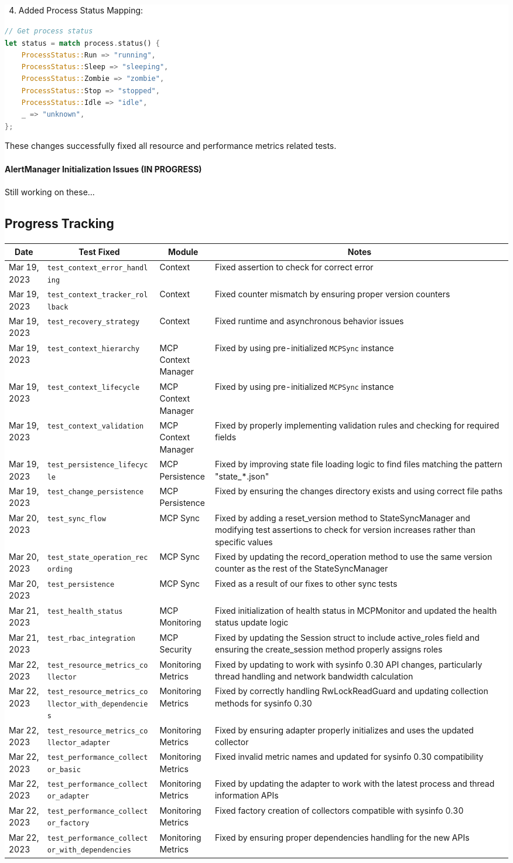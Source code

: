 4. Added Process Status Mapping:
```rust
// Get process status
let status = match process.status() {
    ProcessStatus::Run => "running",
    ProcessStatus::Sleep => "sleeping",
    ProcessStatus::Zombie => "zombie",
    ProcessStatus::Stop => "stopped",
    ProcessStatus::Idle => "idle",
    _ => "unknown",
};
```

These changes successfully fixed all resource and performance metrics related tests.

#### AlertManager Initialization Issues (IN PROGRESS)
Still working on these...

## Progress Tracking

| Date | Test Fixed | Module | Notes |
|------|------------|--------|-------|
| Mar 19, 2023 | `test_context_error_handling` | Context | Fixed assertion to check for correct error |
| Mar 19, 2023 | `test_context_tracker_rollback` | Context | Fixed counter mismatch by ensuring proper version counters |
| Mar 19, 2023 | `test_recovery_strategy` | Context | Fixed runtime and asynchronous behavior issues |
| Mar 19, 2023 | `test_context_hierarchy` | MCP Context Manager | Fixed by using pre-initialized `MCPSync` instance |
| Mar 19, 2023 | `test_context_lifecycle` | MCP Context Manager | Fixed by using pre-initialized `MCPSync` instance |
| Mar 19, 2023 | `test_context_validation` | MCP Context Manager | Fixed by properly implementing validation rules and checking for required fields |
| Mar 19, 2023 | `test_persistence_lifecycle` | MCP Persistence | Fixed by improving state file loading logic to find files matching the pattern "state_*.json" |
| Mar 19, 2023 | `test_change_persistence` | MCP Persistence | Fixed by ensuring the changes directory exists and using correct file paths |
| Mar 20, 2023 | `test_sync_flow` | MCP Sync | Fixed by adding a reset_version method to StateSyncManager and modifying test assertions to check for version increases rather than specific values |
| Mar 20, 2023 | `test_state_operation_recording` | MCP Sync | Fixed by updating the record_operation method to use the same version counter as the rest of the StateSyncManager |
| Mar 20, 2023 | `test_persistence` | MCP Sync | Fixed as a result of our fixes to other sync tests |
| Mar 21, 2023 | `test_health_status` | MCP Monitoring | Fixed initialization of health status in MCPMonitor and updated the health status update logic |
| Mar 21, 2023 | `test_rbac_integration` | MCP Security | Fixed by updating the Session struct to include active_roles field and ensuring the create_session method properly assigns roles |
| Mar 22, 2023 | `test_resource_metrics_collector` | Monitoring Metrics | Fixed by updating to work with sysinfo 0.30 API changes, particularly thread handling and network bandwidth calculation |
| Mar 22, 2023 | `test_resource_metrics_collector_with_dependencies` | Monitoring Metrics | Fixed by correctly handling RwLockReadGuard and updating collection methods for sysinfo 0.30 |
| Mar 22, 2023 | `test_resource_metrics_collector_adapter` | Monitoring Metrics | Fixed by ensuring adapter properly initializes and uses the updated collector |
| Mar 22, 2023 | `test_performance_collector_basic` | Monitoring Metrics | Fixed invalid metric names and updated for sysinfo 0.30 compatibility |
| Mar 22, 2023 | `test_performance_collector_adapter` | Monitoring Metrics | Fixed by updating the adapter to work with the latest process and thread information APIs |
| Mar 22, 2023 | `test_performance_collector_factory` | Monitoring Metrics | Fixed factory creation of collectors compatible with sysinfo 0.30 |
| Mar 22, 2023 | `test_performance_collector_with_dependencies` | Monitoring Metrics | Fixed by ensuring proper dependencies handling for the new APIs |
